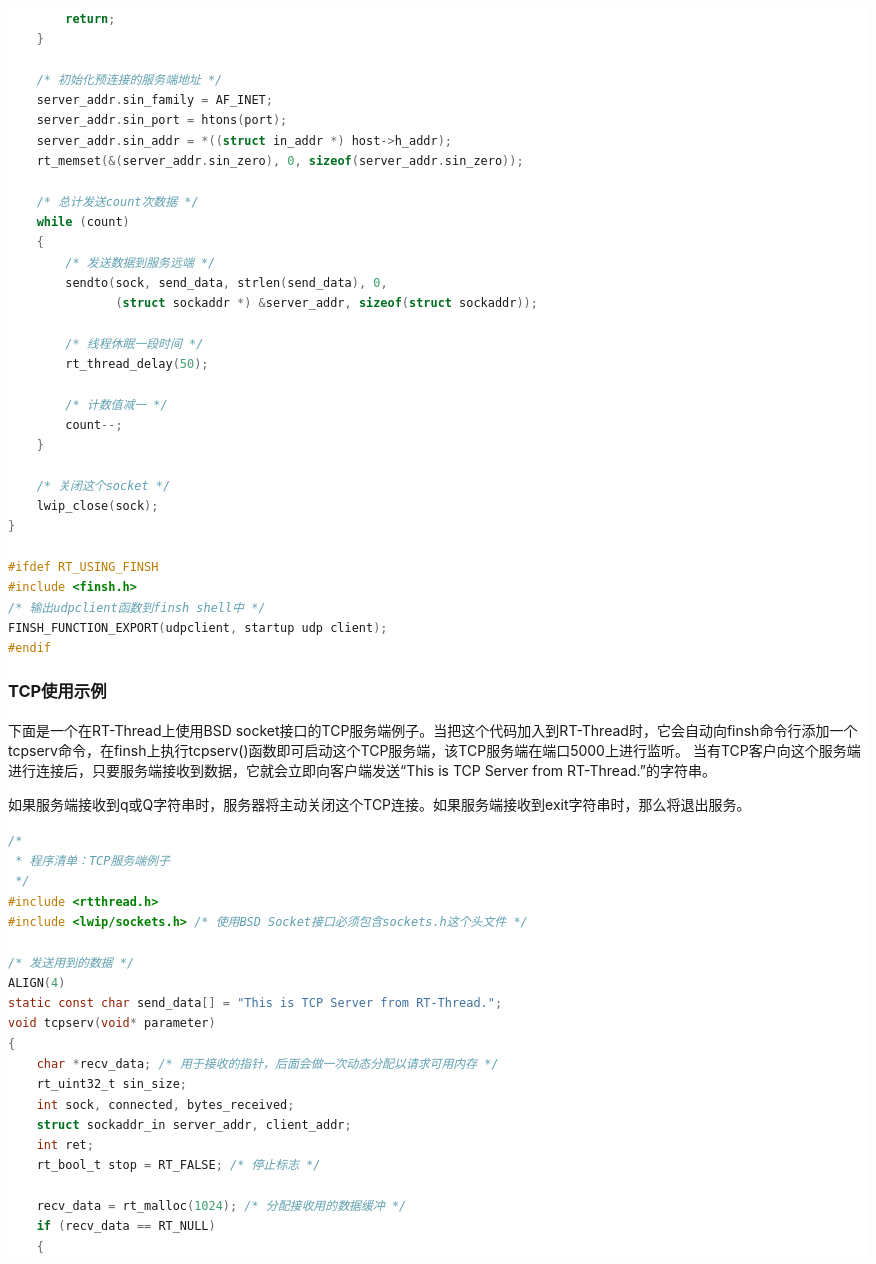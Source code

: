 ```c
        return;
    }

    /* 初始化预连接的服务端地址 */
    server_addr.sin_family = AF_INET;
    server_addr.sin_port = htons(port);
    server_addr.sin_addr = *((struct in_addr *) host->h_addr);
    rt_memset(&(server_addr.sin_zero), 0, sizeof(server_addr.sin_zero));

    /* 总计发送count次数据 */
    while (count)
    {
        /* 发送数据到服务远端 */
        sendto(sock, send_data, strlen(send_data), 0,
               (struct sockaddr *) &server_addr, sizeof(struct sockaddr));

        /* 线程休眠一段时间 */
        rt_thread_delay(50);

        /* 计数值减一 */
        count--;
    }

    /* 关闭这个socket */
    lwip_close(sock);
}

#ifdef RT_USING_FINSH
#include <finsh.h>
/* 输出udpclient函数到finsh shell中 */
FINSH_FUNCTION_EXPORT(udpclient, startup udp client);
#endif
```

### TCP使用示例 ###

下面是一个在RT-Thread上使用BSD socket接口的TCP服务端例子。当把这个代码加入到RT-Thread时，它会自动向finsh命令行添加一个tcpserv命令，在finsh上执行tcpserv()函数即可启动这个TCP服务端，该TCP服务端在端口5000上进行监听。
当有TCP客户向这个服务端进行连接后，只要服务端接收到数据，它就会立即向客户端发送“This is TCP Server from RT-Thread.”的字符串。

如果服务端接收到q或Q字符串时，服务器将主动关闭这个TCP连接。如果服务端接收到exit字符串时，那么将退出服务。

```c
/*
 * 程序清单：TCP服务端例子
 */
#include <rtthread.h>
#include <lwip/sockets.h> /* 使用BSD Socket接口必须包含sockets.h这个头文件 */

/* 发送用到的数据 */
ALIGN(4)
static const char send_data[] = "This is TCP Server from RT-Thread.";
void tcpserv(void* parameter)
{
    char *recv_data; /* 用于接收的指针，后面会做一次动态分配以请求可用内存 */
    rt_uint32_t sin_size;
    int sock, connected, bytes_received;
    struct sockaddr_in server_addr, client_addr;
    int ret;
    rt_bool_t stop = RT_FALSE; /* 停止标志 */

    recv_data = rt_malloc(1024); /* 分配接收用的数据缓冲 */
    if (recv_data == RT_NULL)
    {
```